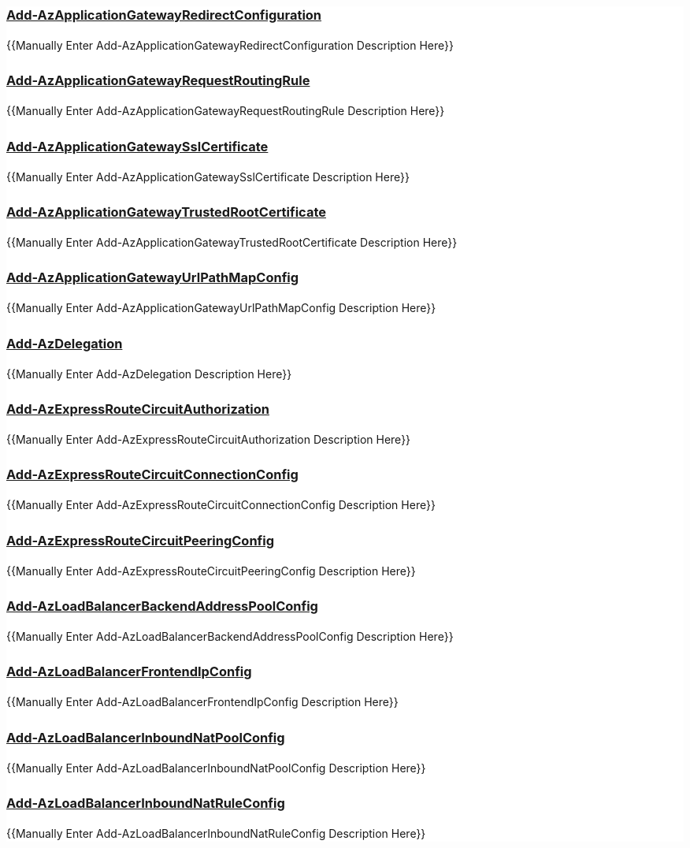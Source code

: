 ### [Add-AzApplicationGatewayRedirectConfiguration](Add-AzApplicationGatewayRedirectConfiguration.md)
{{Manually Enter Add-AzApplicationGatewayRedirectConfiguration Description Here}}

### [Add-AzApplicationGatewayRequestRoutingRule](Add-AzApplicationGatewayRequestRoutingRule.md)
{{Manually Enter Add-AzApplicationGatewayRequestRoutingRule Description Here}}

### [Add-AzApplicationGatewaySslCertificate](Add-AzApplicationGatewaySslCertificate.md)
{{Manually Enter Add-AzApplicationGatewaySslCertificate Description Here}}

### [Add-AzApplicationGatewayTrustedRootCertificate](Add-AzApplicationGatewayTrustedRootCertificate.md)
{{Manually Enter Add-AzApplicationGatewayTrustedRootCertificate Description Here}}

### [Add-AzApplicationGatewayUrlPathMapConfig](Add-AzApplicationGatewayUrlPathMapConfig.md)
{{Manually Enter Add-AzApplicationGatewayUrlPathMapConfig Description Here}}

### [Add-AzDelegation](Add-AzDelegation.md)
{{Manually Enter Add-AzDelegation Description Here}}

### [Add-AzExpressRouteCircuitAuthorization](Add-AzExpressRouteCircuitAuthorization.md)
{{Manually Enter Add-AzExpressRouteCircuitAuthorization Description Here}}

### [Add-AzExpressRouteCircuitConnectionConfig](Add-AzExpressRouteCircuitConnectionConfig.md)
{{Manually Enter Add-AzExpressRouteCircuitConnectionConfig Description Here}}

### [Add-AzExpressRouteCircuitPeeringConfig](Add-AzExpressRouteCircuitPeeringConfig.md)
{{Manually Enter Add-AzExpressRouteCircuitPeeringConfig Description Here}}

### [Add-AzLoadBalancerBackendAddressPoolConfig](Add-AzLoadBalancerBackendAddressPoolConfig.md)
{{Manually Enter Add-AzLoadBalancerBackendAddressPoolConfig Description Here}}

### [Add-AzLoadBalancerFrontendIpConfig](Add-AzLoadBalancerFrontendIpConfig.md)
{{Manually Enter Add-AzLoadBalancerFrontendIpConfig Description Here}}

### [Add-AzLoadBalancerInboundNatPoolConfig](Add-AzLoadBalancerInboundNatPoolConfig.md)
{{Manually Enter Add-AzLoadBalancerInboundNatPoolConfig Description Here}}

### [Add-AzLoadBalancerInboundNatRuleConfig](Add-AzLoadBalancerInboundNatRuleConfig.md)
{{Manually Enter Add-AzLoadBalancerInboundNatRuleConfig Description Here}}
